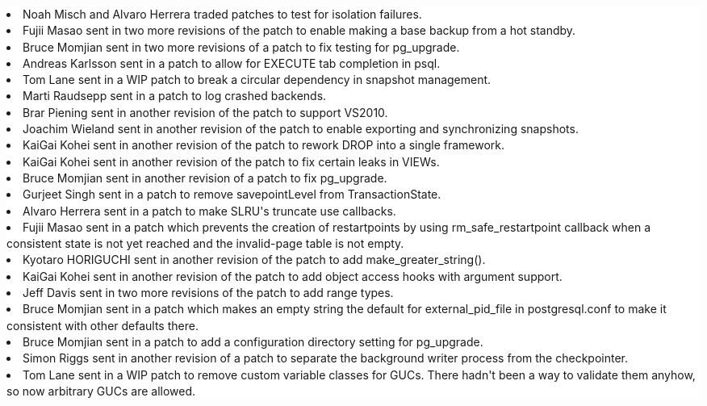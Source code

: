<li>Noah Misch and Alvaro Herrera traded patches to test for isolation failures.</li>

<li>Fujii Masao sent in two more revisions of the patch to enable making a base backup from a hot standby.</li>

<li>Bruce Momjian sent in two more revisions of a patch to fix testing for pg_upgrade.</li>

<li>Andreas Karlsson sent in a patch to allow for EXECUTE tab completion in psql.</li>

<li>Tom Lane sent in a WIP patch to break a circular dependency in snapshot management.</li>

<li>Marti Raudsepp sent in a patch to log crashed backends.</li>

<li>Brar Piening sent in another revision of the patch to support VS2010.</li>

<li>Joachim Wieland sent in another revision of the patch to enable exporting and synchronizing snapshots.</li>

<li>KaiGai Kohei sent in another revision of the patch to rework DROP into a single framework.</li>

<li>KaiGai Kohei sent in another revision of the patch to fix certain leaks in VIEWs.</li>

<li>Bruce Momjian sent in another revision of a patch to fix pg_upgrade.</li>

<li>Gurjeet Singh sent in a patch to remove savepointLevel from TransactionState.</li>

<li>Alvaro Herrera sent in a patch to make SLRU's truncate use callbacks.</li>

<li>Fujii Masao sent in a patch which prevents the creation of restartpoints by using rm_safe_restartpoint callback when a consistent state is not yet reached and the invalid-page table is not empty.</li>

<li>Kyotaro HORIGUCHI sent in another revision of the patch to add make_greater_string().</li>

<li>KaiGai Kohei sent in another revision of the patch to add object access hooks with argument support.</li>

<li>Jeff Davis sent in two more revisions of the patch to add range types.</li>

<li>Bruce Momjian sent in a patch which makes an empty string the default for external_pid_file in postgresql.conf to make it consistent with other defaults there.</li>

<li>Bruce Momjian sent in a patch to add a configuration directory setting for pg_upgrade.</li>

<li>Simon Riggs sent in another revision of a patch to separate the background writer process from the checkpointer.</li>

<li>Tom Lane sent in a WIP patch to remove custom variable classes for GUCs. There hadn't been a way to validate them anyhow, so now arbitrary GUCs are allowed.</li>

</ul>